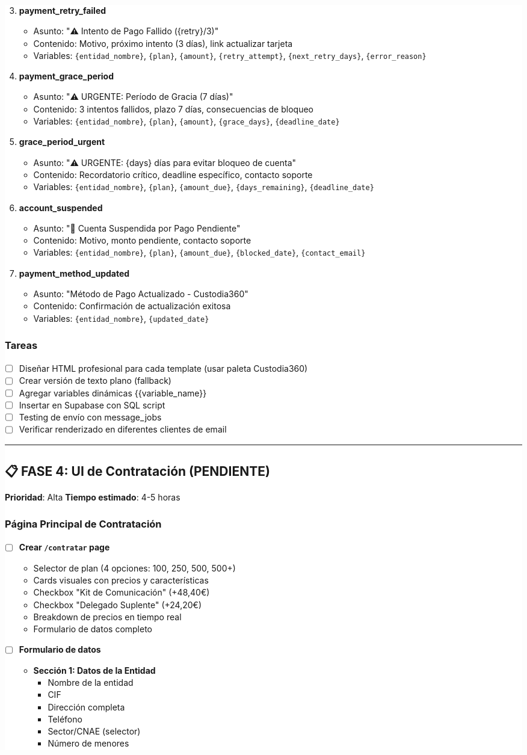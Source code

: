 3. **payment_retry_failed**
   - Asunto: "⚠️ Intento de Pago Fallido ({retry}/3)"
   - Contenido: Motivo, próximo intento (3 días), link actualizar tarjeta
   - Variables: `{entidad_nombre}`, `{plan}`, `{amount}`, `{retry_attempt}`, `{next_retry_days}`, `{error_reason}`

4. **payment_grace_period**
   - Asunto: "⚠️ URGENTE: Período de Gracia (7 días)"
   - Contenido: 3 intentos fallidos, plazo 7 días, consecuencias de bloqueo
   - Variables: `{entidad_nombre}`, `{plan}`, `{amount}`, `{grace_days}`, `{deadline_date}`

5. **grace_period_urgent**
   - Asunto: "⚠️ URGENTE: {days} días para evitar bloqueo de cuenta"
   - Contenido: Recordatorio crítico, deadline específico, contacto soporte
   - Variables: `{entidad_nombre}`, `{plan}`, `{amount_due}`, `{days_remaining}`, `{deadline_date}`

6. **account_suspended**
   - Asunto: "🚫 Cuenta Suspendida por Pago Pendiente"
   - Contenido: Motivo, monto pendiente, contacto soporte
   - Variables: `{entidad_nombre}`, `{plan}`, `{amount_due}`, `{blocked_date}`, `{contact_email}`

7. **payment_method_updated**
   - Asunto: "Método de Pago Actualizado - Custodia360"
   - Contenido: Confirmación de actualización exitosa
   - Variables: `{entidad_nombre}`, `{updated_date}`

### Tareas

- [ ] Diseñar HTML profesional para cada template (usar paleta Custodia360)
- [ ] Crear versión de texto plano (fallback)
- [ ] Agregar variables dinámicas {{variable_name}}
- [ ] Insertar en Supabase con SQL script
- [ ] Testing de envío con message_jobs
- [ ] Verificar renderizado en diferentes clientes de email

---

## 📋 FASE 4: UI de Contratación (PENDIENTE)

**Prioridad**: Alta
**Tiempo estimado**: 4-5 horas

### Página Principal de Contratación

- [ ] **Crear `/contratar` page**
  - Selector de plan (4 opciones: 100, 250, 500, 500+)
  - Cards visuales con precios y características
  - Checkbox "Kit de Comunicación" (+48,40€)
  - Checkbox "Delegado Suplente" (+24,20€)
  - Breakdown de precios en tiempo real
  - Formulario de datos completo

- [ ] **Formulario de datos**
  - **Sección 1: Datos de la Entidad**
    - Nombre de la entidad
    - CIF
    - Dirección completa
    - Teléfono
    - Sector/CNAE (selector)
    - Número de menores
